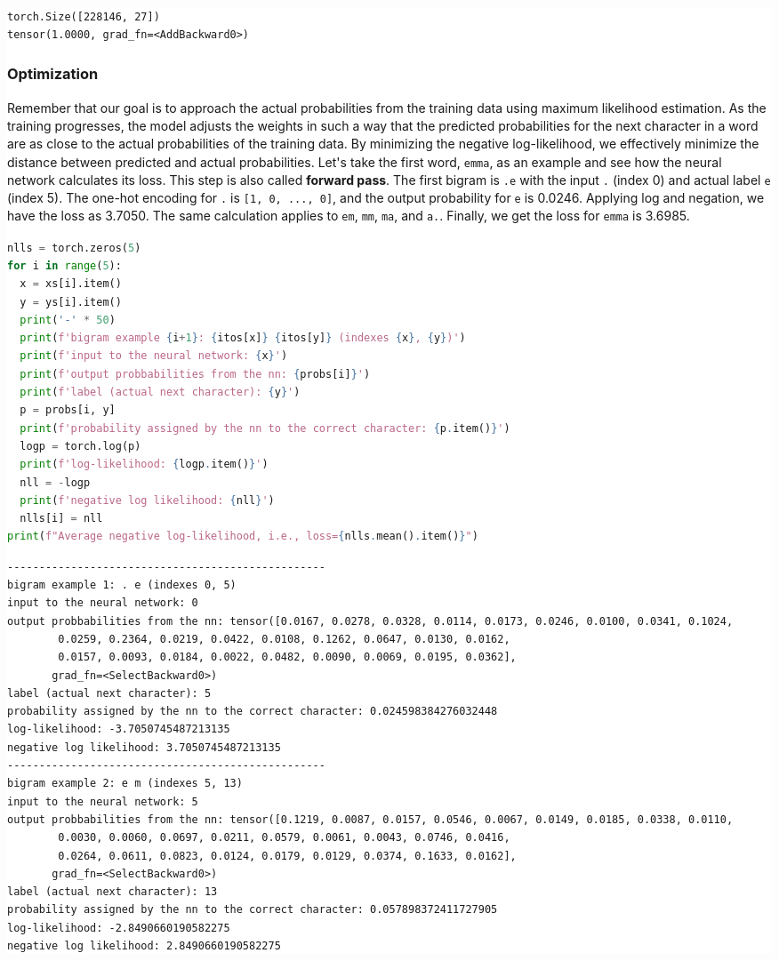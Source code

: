     torch.Size([228146, 27])
    tensor(1.0000, grad_fn=<AddBackward0>)

### Optimization

Remember that our goal is to approach the actual probabilities from the training data using maximum likelihood estimation.
As the training progresses, the model adjusts the weights in such a way that the predicted probabilities for the next character in a word are as close to the actual probabilities of the training data.
By minimizing the negative log-likelihood, we effectively minimize the distance between predicted and actual probabilities.
Let's take the first word, `emma`, as an example and see how the neural network calculates its loss.
This step is also called **forward pass**.
The first bigram is `.e` with the input `.` (index 0) and actual label `e` (index 5).
The one-hot encoding for `.` is `[1, 0, ..., 0]`, and the output probability for `e` is 0.0246.
Applying log and negation, we have the loss as 3.7050.
The same calculation applies to `em`, `mm`, `ma`, and `a.`.
Finally, we get the loss for `emma` is 3.6985.

``` python
nlls = torch.zeros(5)
for i in range(5):
  x = xs[i].item()
  y = ys[i].item()
  print('-' * 50)
  print(f'bigram example {i+1}: {itos[x]} {itos[y]} (indexes {x}, {y})')
  print(f'input to the neural network: {x}')
  print(f'output probbabilities from the nn: {probs[i]}')
  print(f'label (actual next character): {y}')
  p = probs[i, y]
  print(f'probability assigned by the nn to the correct character: {p.item()}')
  logp = torch.log(p)
  print(f'log-likelihood: {logp.item()}')
  nll = -logp
  print(f'negative log likelihood: {nll}')
  nlls[i] = nll
print(f"Average negative log-likelihood, i.e., loss={nlls.mean().item()}")
```

    --------------------------------------------------
    bigram example 1: . e (indexes 0, 5)
    input to the neural network: 0
    output probbabilities from the nn: tensor([0.0167, 0.0278, 0.0328, 0.0114, 0.0173, 0.0246, 0.0100, 0.0341, 0.1024,
            0.0259, 0.2364, 0.0219, 0.0422, 0.0108, 0.1262, 0.0647, 0.0130, 0.0162,
            0.0157, 0.0093, 0.0184, 0.0022, 0.0482, 0.0090, 0.0069, 0.0195, 0.0362],
           grad_fn=<SelectBackward0>)
    label (actual next character): 5
    probability assigned by the nn to the correct character: 0.024598384276032448
    log-likelihood: -3.7050745487213135
    negative log likelihood: 3.7050745487213135
    --------------------------------------------------
    bigram example 2: e m (indexes 5, 13)
    input to the neural network: 5
    output probbabilities from the nn: tensor([0.1219, 0.0087, 0.0157, 0.0546, 0.0067, 0.0149, 0.0185, 0.0338, 0.0110,
            0.0030, 0.0060, 0.0697, 0.0211, 0.0579, 0.0061, 0.0043, 0.0746, 0.0416,
            0.0264, 0.0611, 0.0823, 0.0124, 0.0179, 0.0129, 0.0374, 0.1633, 0.0162],
           grad_fn=<SelectBackward0>)
    label (actual next character): 13
    probability assigned by the nn to the correct character: 0.057898372411727905
    log-likelihood: -2.8490660190582275
    negative log likelihood: 2.8490660190582275